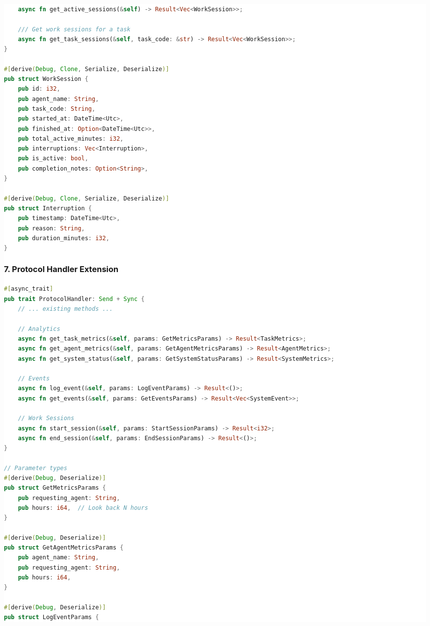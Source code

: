 ```rust
    async fn get_active_sessions(&self) -> Result<Vec<WorkSession>>;
    
    /// Get work sessions for a task
    async fn get_task_sessions(&self, task_code: &str) -> Result<Vec<WorkSession>>;
}

#[derive(Debug, Clone, Serialize, Deserialize)]
pub struct WorkSession {
    pub id: i32,
    pub agent_name: String,
    pub task_code: String,
    pub started_at: DateTime<Utc>,
    pub finished_at: Option<DateTime<Utc>>,
    pub total_active_minutes: i32,
    pub interruptions: Vec<Interruption>,
    pub is_active: bool,
    pub completion_notes: Option<String>,
}

#[derive(Debug, Clone, Serialize, Deserialize)]
pub struct Interruption {
    pub timestamp: DateTime<Utc>,
    pub reason: String,
    pub duration_minutes: i32,
}
```

### 7. Protocol Handler Extension
```rust
#[async_trait]
pub trait ProtocolHandler: Send + Sync {
    // ... existing methods ...
    
    // Analytics
    async fn get_task_metrics(&self, params: GetMetricsParams) -> Result<TaskMetrics>;
    async fn get_agent_metrics(&self, params: GetAgentMetricsParams) -> Result<AgentMetrics>;
    async fn get_system_status(&self, params: GetSystemStatusParams) -> Result<SystemMetrics>;
    
    // Events
    async fn log_event(&self, params: LogEventParams) -> Result<()>;
    async fn get_events(&self, params: GetEventsParams) -> Result<Vec<SystemEvent>>;
    
    // Work Sessions
    async fn start_session(&self, params: StartSessionParams) -> Result<i32>;
    async fn end_session(&self, params: EndSessionParams) -> Result<()>;
}

// Parameter types
#[derive(Debug, Deserialize)]
pub struct GetMetricsParams {
    pub requesting_agent: String,
    pub hours: i64,  // Look back N hours
}

#[derive(Debug, Deserialize)]
pub struct GetAgentMetricsParams {
    pub agent_name: String,
    pub requesting_agent: String,
    pub hours: i64,
}

#[derive(Debug, Deserialize)]
pub struct LogEventParams {
```